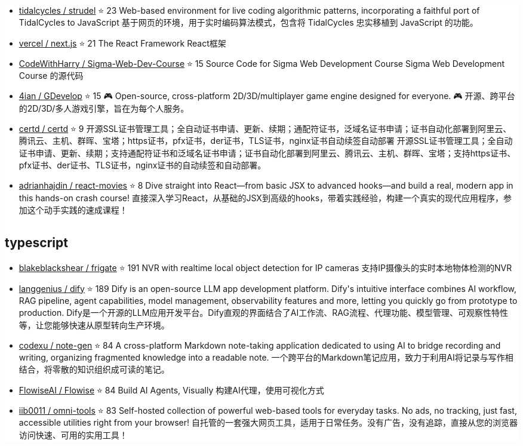 * [tidalcycles / strudel](https://github.com/tidalcycles/strudel) ⭐ 23
  Web-based environment for live coding algorithmic patterns, incorporating a faithful port of TidalCycles to JavaScript
    基于网页的环境，用于实时编码算法模式，包含将 TidalCycles 忠实移植到 JavaScript 的功能。

* [vercel / next.js](https://github.com/vercel/next.js) ⭐ 21
  The React Framework
    React框架

* [CodeWithHarry / Sigma-Web-Dev-Course](https://github.com/CodeWithHarry/Sigma-Web-Dev-Course) ⭐ 15
  Source Code for Sigma Web Development Course
    Sigma Web Development Course 的源代码

* [4ian / GDevelop](https://github.com/4ian/GDevelop) ⭐ 15
  🎮 Open-source, cross-platform 2D/3D/multiplayer game engine designed for everyone.
    🎮 开源、跨平台的2D/3D/多人游戏引擎，旨在为每个人服务。

* [certd / certd](https://github.com/certd/certd) ⭐ 9
  开源SSL证书管理工具；全自动证书申请、更新、续期；通配符证书，泛域名证书申请；证书自动化部署到阿里云、腾讯云、主机、群晖、宝塔；https证书，pfx证书，der证书，TLS证书，nginx证书自动续签自动部署
    开源SSL证书管理工具；全自动证书申请、更新、续期；支持通配符证书和泛域名证书申请；证书自动化部署到阿里云、腾讯云、主机、群晖、宝塔；支持https证书、pfx证书、der证书、TLS证书，nginx证书的自动续签和自动部署。

* [adrianhajdin / react-movies](https://github.com/adrianhajdin/react-movies) ⭐ 8
  Dive straight into React—from basic JSX to advanced hooks—and build a real, modern app in this hands-on crash course!
    直接深入学习React，从基础的JSX到高级的hooks，带着实践经验，构建一个真实的现代应用程序，参加这个动手实践的速成课程！


## typescript

* [blakeblackshear / frigate](https://github.com/blakeblackshear/frigate) ⭐ 191
  NVR with realtime local object detection for IP cameras
    支持IP摄像头的实时本地物体检测的NVR

* [langgenius / dify](https://github.com/langgenius/dify) ⭐ 189
  Dify is an open-source LLM app development platform. Dify's intuitive interface combines AI workflow, RAG pipeline, agent capabilities, model management, observability features and more, letting you quickly go from prototype to production.
    Dify是一个开源的LLM应用开发平台。Dify直观的界面结合了AI工作流、RAG流程、代理功能、模型管理、可观察性特性等，让您能够快速从原型转向生产环境。

* [codexu / note-gen](https://github.com/codexu/note-gen) ⭐ 84
  A cross-platform Markdown note-taking application dedicated to using AI to bridge recording and writing, organizing fragmented knowledge into a readable note.
    一个跨平台的Markdown笔记应用，致力于利用AI将记录与写作相结合，将零散的知识组织成可读的笔记。

* [FlowiseAI / Flowise](https://github.com/FlowiseAI/Flowise) ⭐ 84
  Build AI Agents, Visually
    构建AI代理，使用可视化方式

* [iib0011 / omni-tools](https://github.com/iib0011/omni-tools) ⭐ 83
  Self-hosted collection of powerful web-based tools for everyday tasks. No ads, no tracking, just fast, accessible utilities right from your browser!
    自托管的一套强大网页工具，适用于日常任务。没有广告，没有追踪，直接从您的浏览器访问快速、可用的实用工具！
